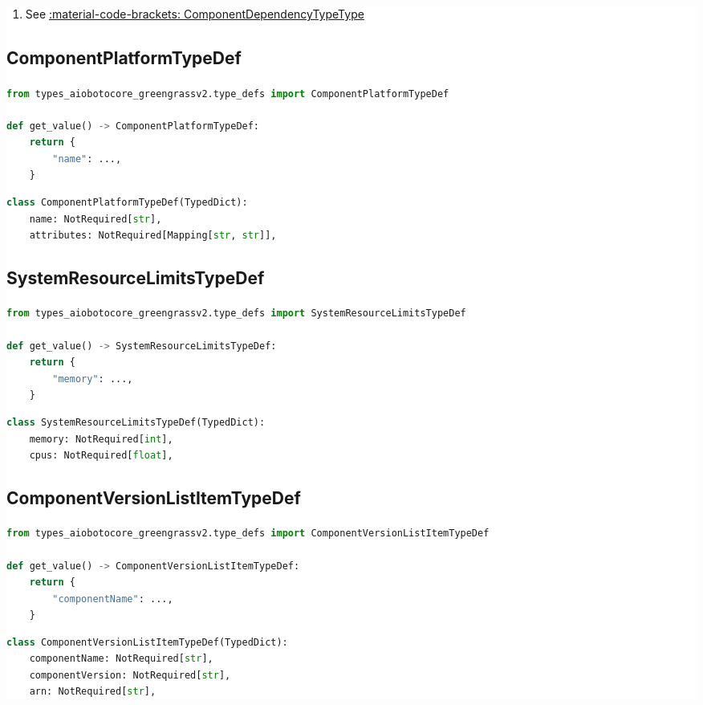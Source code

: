 1. See [:material-code-brackets: ComponentDependencyTypeType](./literals.md#componentdependencytypetype) 
## ComponentPlatformTypeDef

```python title="Usage Example"
from types_aiobotocore_greengrassv2.type_defs import ComponentPlatformTypeDef

def get_value() -> ComponentPlatformTypeDef:
    return {
        "name": ...,
    }
```

```python title="Definition"
class ComponentPlatformTypeDef(TypedDict):
    name: NotRequired[str],
    attributes: NotRequired[Mapping[str, str]],
```

## SystemResourceLimitsTypeDef

```python title="Usage Example"
from types_aiobotocore_greengrassv2.type_defs import SystemResourceLimitsTypeDef

def get_value() -> SystemResourceLimitsTypeDef:
    return {
        "memory": ...,
    }
```

```python title="Definition"
class SystemResourceLimitsTypeDef(TypedDict):
    memory: NotRequired[int],
    cpus: NotRequired[float],
```

## ComponentVersionListItemTypeDef

```python title="Usage Example"
from types_aiobotocore_greengrassv2.type_defs import ComponentVersionListItemTypeDef

def get_value() -> ComponentVersionListItemTypeDef:
    return {
        "componentName": ...,
    }
```

```python title="Definition"
class ComponentVersionListItemTypeDef(TypedDict):
    componentName: NotRequired[str],
    componentVersion: NotRequired[str],
    arn: NotRequired[str],
```
